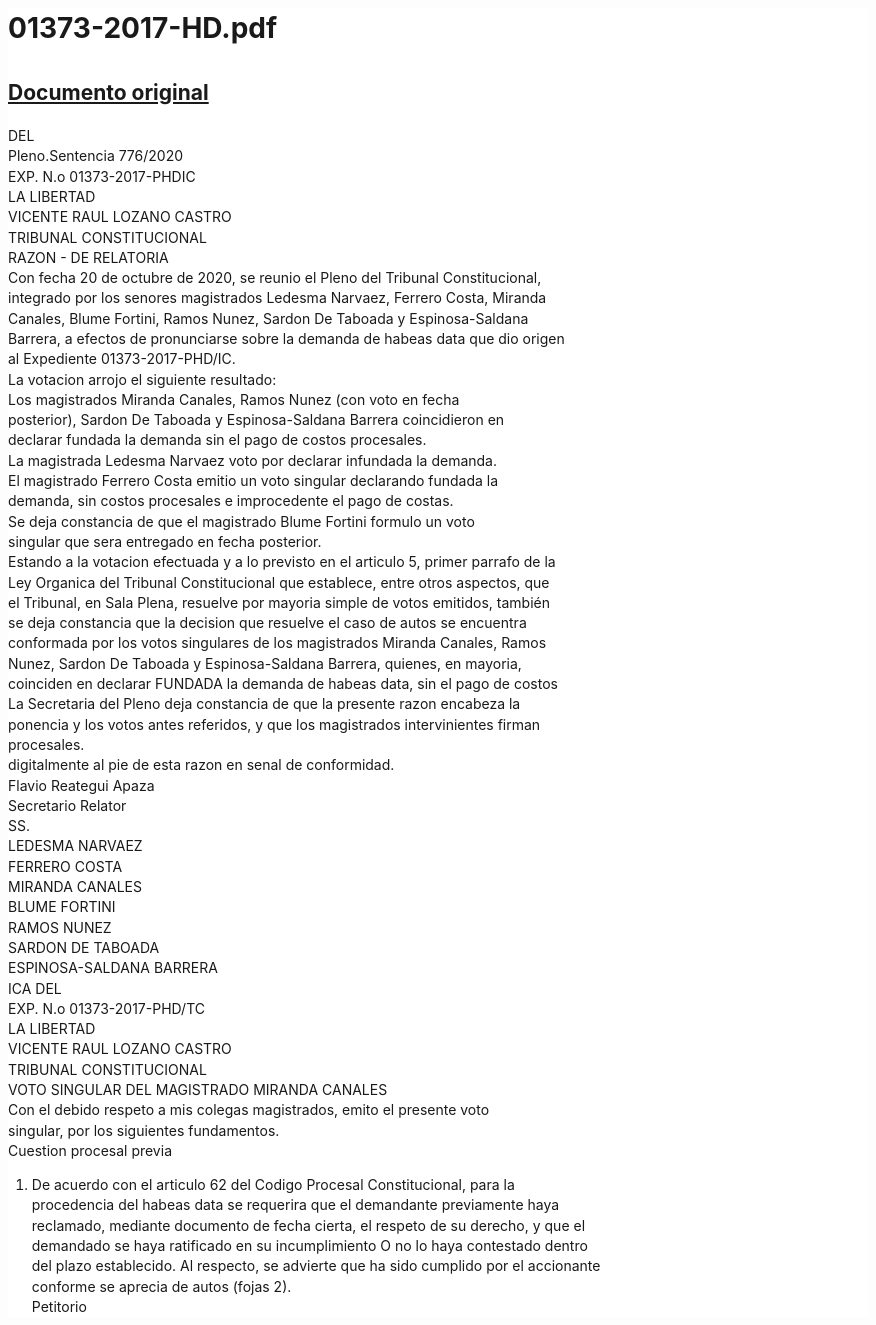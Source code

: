 
01373-2017-HD.pdf
=================
  
[Documento original](https://tc.gob.pe/jurisprudencia/2020/01373-2017-HD.pdf)  
---  
DEL  
Pleno.Sentencia 776/2020  
EXP. N.o 01373-2017-PHDIC  
LA LIBERTAD  
VICENTE RAUL LOZANO CASTRO  
TRIBUNAL CONSTITUCIONAL  
RAZON - DE RELATORIA  
Con fecha 20 de octubre de 2020, se reunio el Pleno del Tribunal Constitucional,  
integrado por los senores magistrados Ledesma Narvaez, Ferrero Costa, Miranda  
Canales, Blume Fortini, Ramos Nunez, Sardon De Taboada y Espinosa-Saldana  
Barrera, a efectos de pronunciarse sobre la demanda de habeas data que dio origen  
al Expediente 01373-2017-PHD/IC.  
La votacion arrojo el siguiente resultado:  
Los magistrados Miranda Canales, Ramos Nunez (con voto en fecha  
posterior), Sardon De Taboada y Espinosa-Saldana Barrera coincidieron en  
declarar fundada la demanda sin el pago de costos procesales.  
La magistrada Ledesma Narvaez voto por declarar infundada la demanda.  
El magistrado Ferrero Costa emitio un voto singular declarando fundada la  
demanda, sin costos procesales e improcedente el pago de costas.  
Se deja constancia de que el magistrado Blume Fortini formulo un voto  
singular que sera entregado en fecha posterior.  
Estando a la votacion efectuada y a lo previsto en el articulo 5, primer parrafo de la  
Ley Organica del Tribunal Constitucional que establece, entre otros aspectos, que  
el Tribunal, en Sala Plena, resuelve por mayoria simple de votos emitidos, también  
se deja constancia que la decision que resuelve el caso de autos se encuentra  
conformada por los votos singulares de los magistrados Miranda Canales, Ramos  
Nunez, Sardon De Taboada y Espinosa-Saldana Barrera, quienes, en mayoria,  
coinciden en declarar FUNDADA la demanda de habeas data, sin el pago de costos  
La Secretaria del Pleno deja constancia de que la presente razon encabeza la  
ponencia y los votos antes referidos, y que los magistrados intervinientes firman  
procesales.  
digitalmente al pie de esta razon en senal de conformidad.  
Flavio Reategui Apaza  
Secretario Relator  
SS.  
LEDESMA NARVAEZ  
FERRERO COSTA  
MIRANDA CANALES  
BLUME FORTINI  
RAMOS NUNEZ  
SARDON DE TABOADA  
ESPINOSA-SALDANA BARRERA  
ICA DEL  
EXP. N.o 01373-2017-PHD/TC  
LA LIBERTAD  
VICENTE RAUL LOZANO CASTRO  
TRIBUNAL CONSTITUCIONAL  
VOTO SINGULAR DEL MAGISTRADO MIRANDA CANALES  
Con el debido respeto a mis colegas magistrados, emito el presente voto  
singular, por los siguientes fundamentos.  
Cuestion procesal previa  
1. De acuerdo con el articulo 62 del Codigo Procesal Constitucional, para la  
procedencia del habeas data se requerira que el demandante previamente haya  
reclamado, mediante documento de fecha cierta, el respeto de su derecho, y que el  
demandado se haya ratificado en su incumplimiento O no lo haya contestado dentro  
del plazo establecido. Al respecto, se advierte que ha sido cumplido por el accionante  
conforme se aprecia de autos (fojas 2).  
Petitorio  